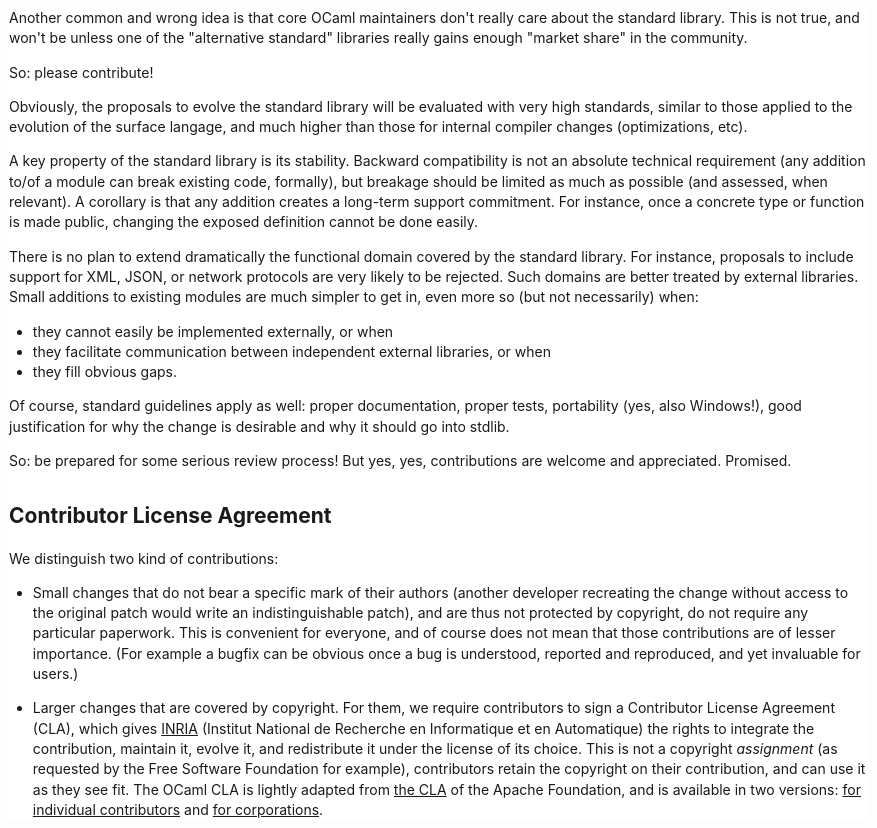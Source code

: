 Another common and wrong idea is that core OCaml maintainers don't
really care about the standard library.  This is not true, and won't
be unless one of the "alternative standard" libraries really gains
enough "market share" in the community.

So: please contribute!

Obviously, the proposals to evolve the standard library will be
evaluated with very high standards, similar to those applied to the
evolution of the surface langage, and much higher than those for
internal compiler changes (optimizations, etc).

A key property of the standard library is its stability.  Backward
compatibility is not an absolute technical requirement (any addition
to/of a module can break existing code, formally), but breakage should
be limited as much as possible (and assessed, when relevant).  A
corollary is that any addition creates a long-term support commitment.
For instance, once a concrete type or function is made public,
changing the exposed definition cannot be done easily.

There is no plan to extend dramatically the functional domain covered
by the standard library.  For instance, proposals to include support
for XML, JSON, or network protocols are very likely to be rejected.  Such
domains are better treated by external libraries.  Small additions to
existing modules are much simpler to get in, even more so (but not
necessarily) when:

  - they cannot easily be implemented externally, or when
  - they facilitate communication between independent external
    libraries, or when
  - they fill obvious gaps.

Of course, standard guidelines apply as well: proper documentation,
proper tests, portability (yes, also Windows!), good justification for
why the change is desirable and why it should go into stdlib.

So: be prepared for some serious review process!  But yes, yes,
contributions are welcome and appreciated.  Promised.


## Contributor License Agreement

We distinguish two kind of contributions:

- Small changes that do not bear a specific mark of their authors
  (another developer recreating the change without access to the
  original patch would write an indistinguishable patch), and are thus
  not protected by copyright, do not require any particular
  paperwork. This is convenient for everyone, and of course does not
  mean that those contributions are of lesser importance. (For example
  a bugfix can be obvious once a bug is understood, reported and
  reproduced, and yet invaluable for users.)

- Larger changes that are covered by copyright. For them, we require
  contributors to sign a Contributor License Agreement (CLA), which
  gives [INRIA](http://www.inria.fr/en/) (Institut National de
  Recherche en Informatique et en Automatique) the rights to integrate
  the contribution, maintain it, evolve it, and redistribute it under
  the license of its choice. This is not a copyright *assignment*
  (as requested by the Free Software Foundation for example),
  contributors retain the copyright on their contribution, and can use
  it as they see fit. The OCaml CLA is lightly adapted from [the
  CLA](https://www.apache.org/licenses/icla.txt) of the Apache
  Foundation, and is available in two versions: [for individual
  contributors](http://caml.inria.fr/pub/docs/CLA-individual.doc) and
  [for corporations](http://caml.inria.fr/pub/docs/CLA-corporate.doc).
